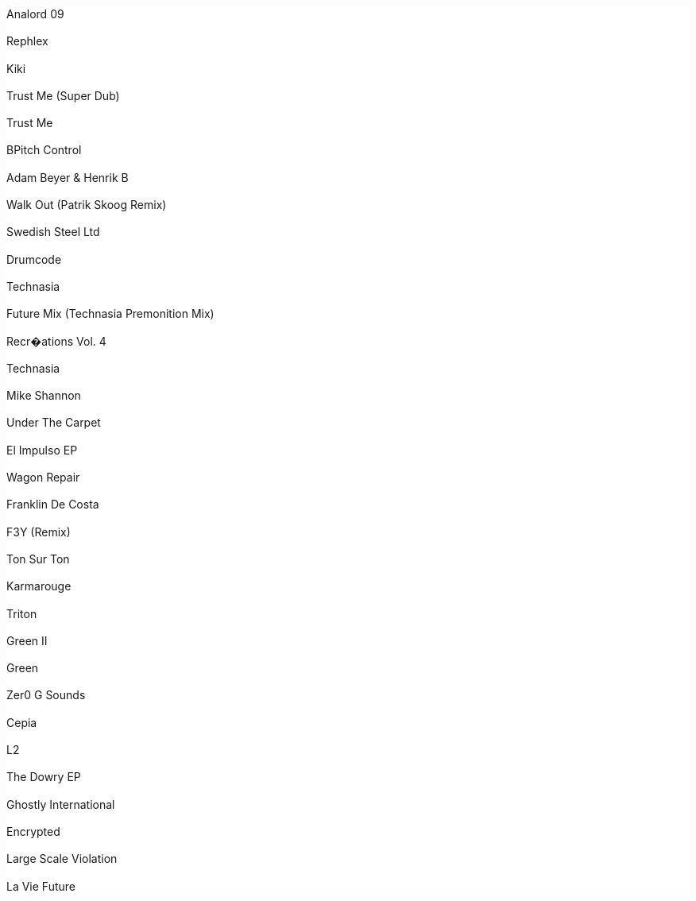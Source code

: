 Analord 09

Rephlex

Kiki

Trust Me (Super Dub)

Trust Me

BPitch Control

Adam Beyer & Henrik B

Walk Out (Patrik Skoog Remix)

Swedish Steel Ltd

Drumcode

Technasia

Future Mix (Technasia Premonition Mix)

Recr�ations Vol. 4

Technasia

Mike Shannon

Under The Carpet

El Impulso EP

Wagon Repair

Franklin De Costa

F3Y (Remix)

Ton Sur Ton

Karmarouge

Triton

Green II

Green

Zer0 G Sounds

Cepia

L2

The Dowry EP

Ghostly International

Encrypted

Large Scale Violation

La Vie Future
